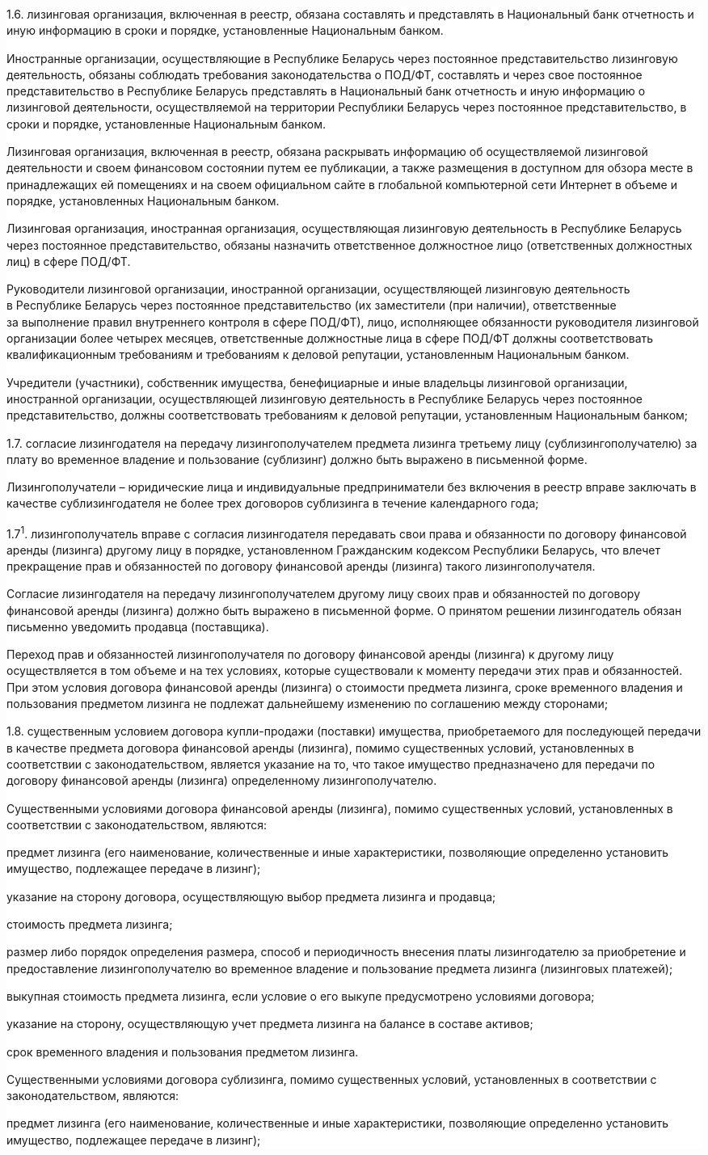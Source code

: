 <p>1.6. лизинговая организация, включенная в реестр, обязана составлять и представлять в Национальный банк отчетность и иную информацию в сроки и порядке, установленные Национальным банком.</p>
<p>Иностранные организации, осуществляющие в Республике Беларусь через постоянное представительство лизинговую деятельность, обязаны соблюдать требования законодательства о ПОД/ФТ, составлять и через свое постоянное представительство в Республике Беларусь представлять в Национальный банк отчетность и иную информацию о лизинговой деятельности, осуществляемой на территории Республики Беларусь через постоянное представительство, в сроки и порядке, установленные Национальным банком.</p>
<p>Лизинговая организация, включенная в реестр, обязана раскрывать информацию об осуществляемой лизинговой деятельности и своем финансовом состоянии путем ее публикации, а также размещения в доступном для обзора месте в принадлежащих ей помещениях и на своем официальном сайте в глобальной компьютерной сети Интернет в объеме и порядке, установленных Национальным банком.</p>
<p>Лизинговая организация, иностранная организация, осуществляющая лизинговую деятельность в Республике Беларусь через постоянное представительство, обязаны назначить ответственное должностное лицо (ответственных должностных лиц) в сфере ПОД/ФТ.</p>
<p>Руководители лизинговой организации, иностранной организации, осуществляющей лизинговую деятельность в Республике Беларусь через постоянное представительство (их заместители (при наличии), ответственные за выполнение правил внутреннего контроля в сфере ПОД/ФТ), лицо, исполняющее обязанности руководителя лизинговой организации более четырех месяцев, ответственные должностные лица в сфере ПОД/ФТ должны соответствовать квалификационным требованиям и требованиям к деловой репутации, установленным Национальным банком.</p>
<p>Учредители (участники), собственник имущества, бенефициарные и иные владельцы лизинговой организации, иностранной организации, осуществляющей лизинговую деятельность в Республике Беларусь через постоянное представительство, должны соответствовать требованиям к деловой репутации, установленным Национальным банком;</p>
<p>1.7. согласие лизингодателя на передачу лизингополучателем предмета лизинга третьему лицу (сублизингополучателю) за плату во временное владение и пользование (сублизинг) должно быть выражено в письменной форме.</p>
<p>Лизингополучатели – юридические лица и индивидуальные предприниматели без включения в реестр вправе заключать в качестве сублизингодателя не более трех договоров сублизинга в течение календарного года;</p>
<p>1.7<sup>1</sup>. лизингополучатель вправе с согласия лизингодателя передавать свои права и обязанности по договору финансовой аренды (лизинга) другому лицу в порядке, установленном Гражданским кодексом Республики Беларусь, что влечет прекращение прав и обязанностей по договору финансовой аренды (лизинга) такого лизингополучателя.</p>
<p>Согласие лизингодателя на передачу лизингополучателем другому лицу своих прав и обязанностей по договору финансовой аренды (лизинга) должно быть выражено в письменной форме. О принятом решении лизингодатель обязан письменно уведомить продавца (поставщика).</p>
<p>Переход прав и обязанностей лизингополучателя по договору финансовой аренды (лизинга) к другому лицу осуществляется в том объеме и на тех условиях, которые существовали к моменту передачи этих прав и обязанностей. При этом условия договора финансовой аренды (лизинга) о стоимости предмета лизинга, сроке временного владения и пользования предметом лизинга не подлежат дальнейшему изменению по соглашению между сторонами;</p>
<p>1.8. существенным условием договора купли-продажи (поставки) имущества, приобретаемого для последующей передачи в качестве предмета договора финансовой аренды (лизинга), помимо существенных условий, установленных в соответствии с законодательством, является указание на то, что такое имущество предназначено для передачи по договору финансовой аренды (лизинга) определенному лизингополучателю.</p>
<p>Существенными условиями договора финансовой аренды (лизинга), помимо существенных условий, установленных в соответствии с законодательством, являются:</p>
<p>предмет лизинга (его наименование, количественные и иные характеристики, позволяющие определенно установить имущество, подлежащее передаче в лизинг);</p>
<p>указание на сторону договора, осуществляющую выбор предмета лизинга и продавца;</p>
<p>стоимость предмета лизинга;</p>
<p>размер либо порядок определения размера, способ и периодичность внесения платы лизингодателю за приобретение и предоставление лизингополучателю во временное владение и пользование предмета лизинга (лизинговых платежей);</p>
<p>выкупная стоимость предмета лизинга, если условие о его выкупе предусмотрено условиями договора;</p>
<p>указание на сторону, осуществляющую учет предмета лизинга на балансе в составе активов;</p>
<p>срок временного владения и пользования предметом лизинга.</p>
<p>Существенными условиями договора сублизинга, помимо существенных условий, установленных в соответствии с законодательством, являются:</p>
<p>предмет лизинга (его наименование, количественные и иные характеристики, позволяющие определенно установить имущество, подлежащее передаче в лизинг);</p>